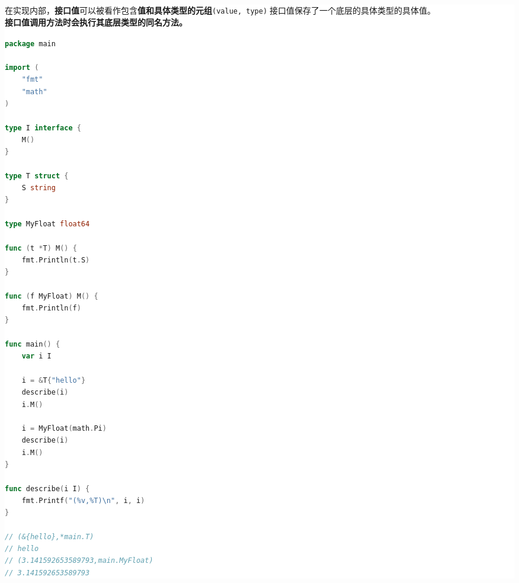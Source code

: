 在实现内部，**接口值**可以被看作包含**值和具体类型的元组**`(value, type)`
接口值保存了一个底层的具体类型的具体值。  
**接口值调用方法时会执行其底层类型的同名方法。**  

```Go
package main

import (
	"fmt"
	"math"
)

type I interface {
	M()
}

type T struct {
	S string
}

type MyFloat float64

func (t *T) M() {
	fmt.Println(t.S)
}

func (f MyFloat) M() {
	fmt.Println(f)
}

func main() {
	var i I

	i = &T{"hello"}
	describe(i)
	i.M()

	i = MyFloat(math.Pi)
	describe(i)
	i.M()
}

func describe(i I) {
	fmt.Printf("(%v,%T)\n", i, i)
}

// (&{hello},*main.T)
// hello
// (3.141592653589793,main.MyFloat)
// 3.141592653589793
```
